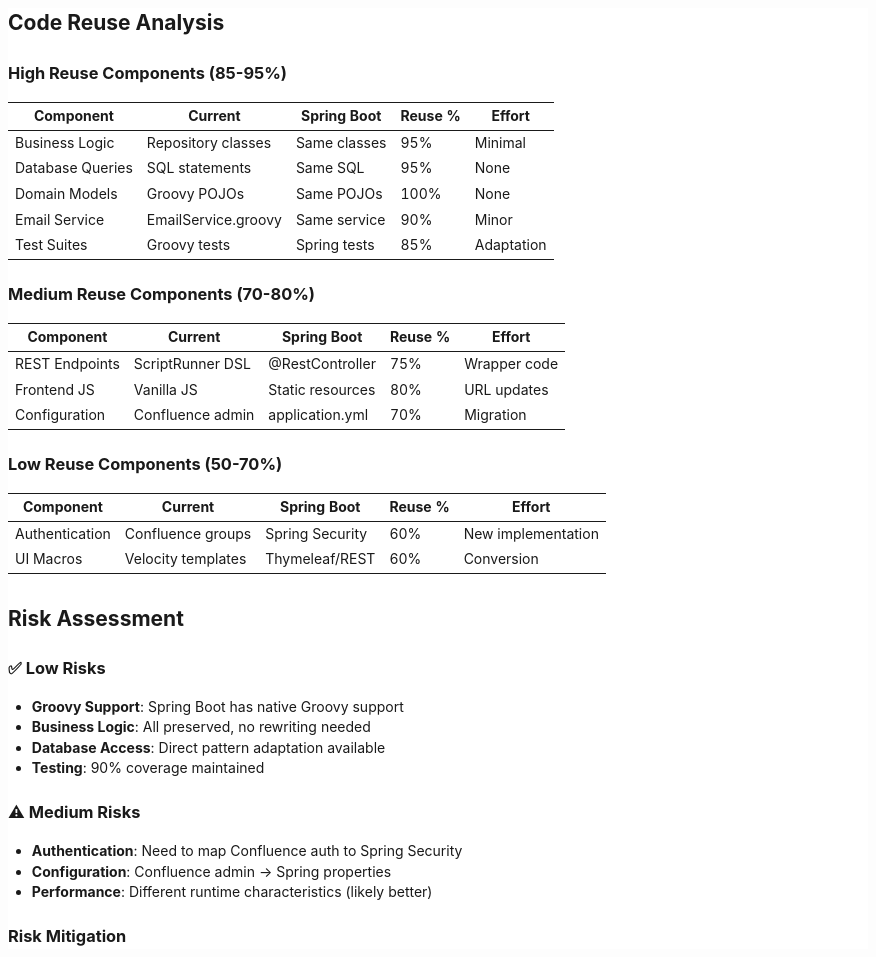 ## Code Reuse Analysis

### High Reuse Components (85-95%)

| Component        | Current             | Spring Boot  | Reuse % | Effort     |
| ---------------- | ------------------- | ------------ | ------- | ---------- |
| Business Logic   | Repository classes  | Same classes | 95%     | Minimal    |
| Database Queries | SQL statements      | Same SQL     | 95%     | None       |
| Domain Models    | Groovy POJOs        | Same POJOs   | 100%    | None       |
| Email Service    | EmailService.groovy | Same service | 90%     | Minor      |
| Test Suites      | Groovy tests        | Spring tests | 85%     | Adaptation |

### Medium Reuse Components (70-80%)

| Component      | Current          | Spring Boot      | Reuse % | Effort       |
| -------------- | ---------------- | ---------------- | ------- | ------------ |
| REST Endpoints | ScriptRunner DSL | @RestController  | 75%     | Wrapper code |
| Frontend JS    | Vanilla JS       | Static resources | 80%     | URL updates  |
| Configuration  | Confluence admin | application.yml  | 70%     | Migration    |

### Low Reuse Components (50-70%)

| Component      | Current            | Spring Boot     | Reuse % | Effort             |
| -------------- | ------------------ | --------------- | ------- | ------------------ |
| Authentication | Confluence groups  | Spring Security | 60%     | New implementation |
| UI Macros      | Velocity templates | Thymeleaf/REST  | 60%     | Conversion         |

## Risk Assessment

### ✅ Low Risks

- **Groovy Support**: Spring Boot has native Groovy support
- **Business Logic**: All preserved, no rewriting needed
- **Database Access**: Direct pattern adaptation available
- **Testing**: 90% coverage maintained

### ⚠️ Medium Risks

- **Authentication**: Need to map Confluence auth to Spring Security
- **Configuration**: Confluence admin → Spring properties
- **Performance**: Different runtime characteristics (likely better)

### Risk Mitigation
